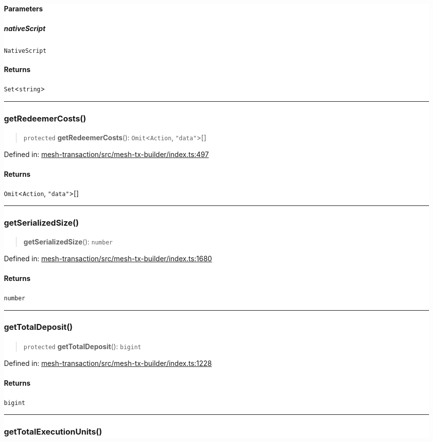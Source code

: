#### Parameters

##### nativeScript

`NativeScript`

#### Returns

`Set`\<`string`\>

***

### getRedeemerCosts()

> `protected` **getRedeemerCosts**(): `Omit`\<`Action`, `"data"`\>[]

Defined in: [mesh-transaction/src/mesh-tx-builder/index.ts:497](https://github.com/MeshJS/mesh/blob/1abde1553cbd7cf2cf4e40197fc0de9e4a7d0f49/packages/mesh-transaction/src/mesh-tx-builder/index.ts#L497)

#### Returns

`Omit`\<`Action`, `"data"`\>[]

***

### getSerializedSize()

> **getSerializedSize**(): `number`

Defined in: [mesh-transaction/src/mesh-tx-builder/index.ts:1680](https://github.com/MeshJS/mesh/blob/1abde1553cbd7cf2cf4e40197fc0de9e4a7d0f49/packages/mesh-transaction/src/mesh-tx-builder/index.ts#L1680)

#### Returns

`number`

***

### getTotalDeposit()

> `protected` **getTotalDeposit**(): `bigint`

Defined in: [mesh-transaction/src/mesh-tx-builder/index.ts:1228](https://github.com/MeshJS/mesh/blob/1abde1553cbd7cf2cf4e40197fc0de9e4a7d0f49/packages/mesh-transaction/src/mesh-tx-builder/index.ts#L1228)

#### Returns

`bigint`

***

### getTotalExecutionUnits()
